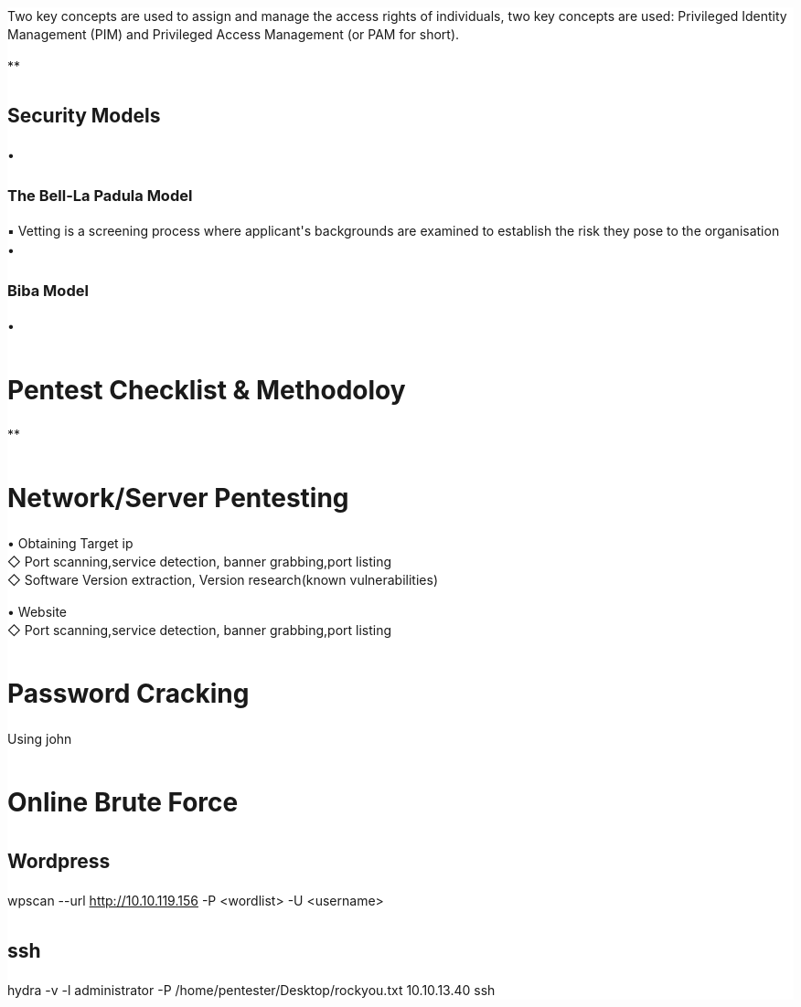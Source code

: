 Two key concepts are used to assign and manage the access rights of
individuals, two key concepts are used: Privileged Identity Management
(PIM) and Privileged Access Management (or PAM for short).  
  
**

## Security Models

  
  
•

### The Bell-La Padula Model

  
▪ Vetting is a screening process where applicant's backgrounds are
examined to establish the risk they pose to the organisation  
•

### Biba Model

  
•  

# Pentest Checklist & Methodoloy

  
**

# Network/Server Pentesting

  
  
• Obtaining Target ip  
◇ Port scanning,service detection, banner grabbing,port listing  
◇ Software Version extraction, Version research(known vulnerabilities)  
  
• Website  
◇ Port scanning,service detection, banner grabbing,port listing

# Password Cracking

  
Using john  

# Online Brute Force

  
Wordpress  
---------------  
wpscan --url <http://10.10.119.156> -P &lt;wordlist&gt; -U
&lt;username&gt;  
  
ssh  
-------  
hydra -v -l administrator -P /home/pentester/Desktop/rockyou.txt
10.10.13.40 ssh  
  